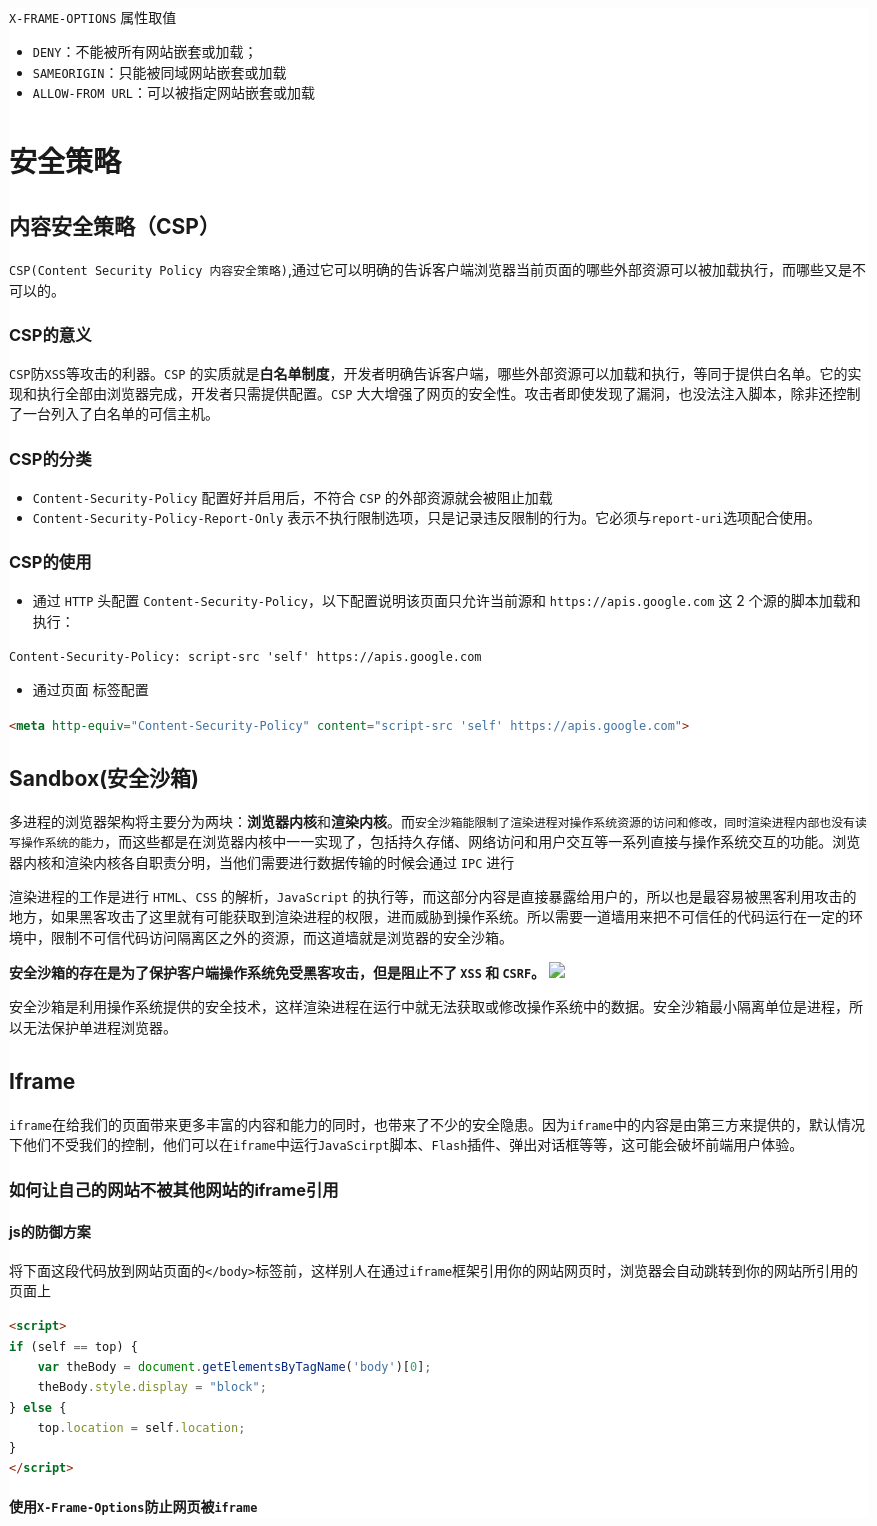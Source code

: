 `X-FRAME-OPTIONS` 属性取值
- `DENY`：不能被所有网站嵌套或加载；
- `SAMEORIGIN`：只能被同域网站嵌套或加载
- `ALLOW-FROM URL`：可以被指定网站嵌套或加载

# 安全策略

## 内容安全策略（CSP）
`CSP(Content Security Policy 内容安全策略)`,通过它可以明确的告诉客户端浏览器当前页面的哪些外部资源可以被加载执行，而哪些又是不可以的。

### CSP的意义
`CSP`防`XSS`等攻击的利器。`CSP` 的实质就是**白名单制度**，开发者明确告诉客户端，哪些外部资源可以加载和执行，等同于提供白名单。它的实现和执行全部由浏览器完成，开发者只需提供配置。`CSP` 大大增强了网页的安全性。攻击者即使发现了漏洞，也没法注入脚本，除非还控制了一台列入了白名单的可信主机。

### CSP的分类

- `Content-Security-Policy` 配置好并启用后，不符合 `CSP` 的外部资源就会被阻止加载
- `Content-Security-Policy-Report-Only` 表示不执行限制选项，只是记录违反限制的行为。它必须与`report-uri`选项配合使用。

### CSP的使用
- 通过 `HTTP` 头配置 `Content-Security-Policy`，以下配置说明该页面只允许当前源和 `https://apis.google.com` 这 2 个源的脚本加载和执行：
```html
Content-Security-Policy: script-src 'self' https://apis.google.com
```
- 通过页面 <meta> 标签配置
```html
<meta http-equiv="Content-Security-Policy" content="script-src 'self' https://apis.google.com">
```

## Sandbox(安全沙箱)
多进程的浏览器架构将主要分为两块：**浏览器内核**和**渲染内核**。而`安全沙箱能限制了渲染进程对操作系统资源的访问和修改，同时渲染进程内部也没有读写操作系统的能力`，而这些都是在浏览器内核中一一实现了，包括持久存储、网络访问和用户交互等一系列直接与操作系统交互的功能。浏览器内核和渲染内核各自职责分明，当他们需要进行数据传输的时候会通过 `IPC` 进行

渲染进程的工作是进行 `HTML`、`CSS` 的解析，`JavaScript` 的执行等，而这部分内容是直接暴露给用户的，所以也是最容易被黑客利用攻击的地方，如果黑客攻击了这里就有可能获取到渲染进程的权限，进而威胁到操作系统。所以需要一道墙用来把不可信任的代码运行在一定的环境中，限制不可信代码访问隔离区之外的资源，而这道墙就是浏览器的安全沙箱。

**安全沙箱的存在是为了保护客户端操作系统免受黑客攻击，但是阻止不了 `XSS` 和 `CSRF`。**
![](https://segmentfault.com/img/remote/1460000041454111)

安全沙箱是利用操作系统提供的安全技术，这样渲染进程在运行中就无法获取或修改操作系统中的数据。安全沙箱最小隔离单位是进程，所以无法保护单进程浏览器。

## Iframe
`iframe`在给我们的页面带来更多丰富的内容和能力的同时，也带来了不少的安全隐患。因为`iframe`中的内容是由第三方来提供的，默认情况下他们不受我们的控制，他们可以在`iframe`中运行`JavaScirpt`脚本、`Flash`插件、弹出对话框等等，这可能会破坏前端用户体验。

### 如何让自己的网站不被其他网站的iframe引用

#### js的防御方案
将下面这段代码放到网站页面的`</body>`标签前，这样别人在通过`iframe`框架引用你的网站网页时，浏览器会自动跳转到你的网站所引用的页面上
```html
<script>
if (self == top) {
    var theBody = document.getElementsByTagName('body')[0];
    theBody.style.display = "block";
} else {
    top.location = self.location;
}
</script>
```
#### 使用`X-Frame-Options`防止网页被`iframe`